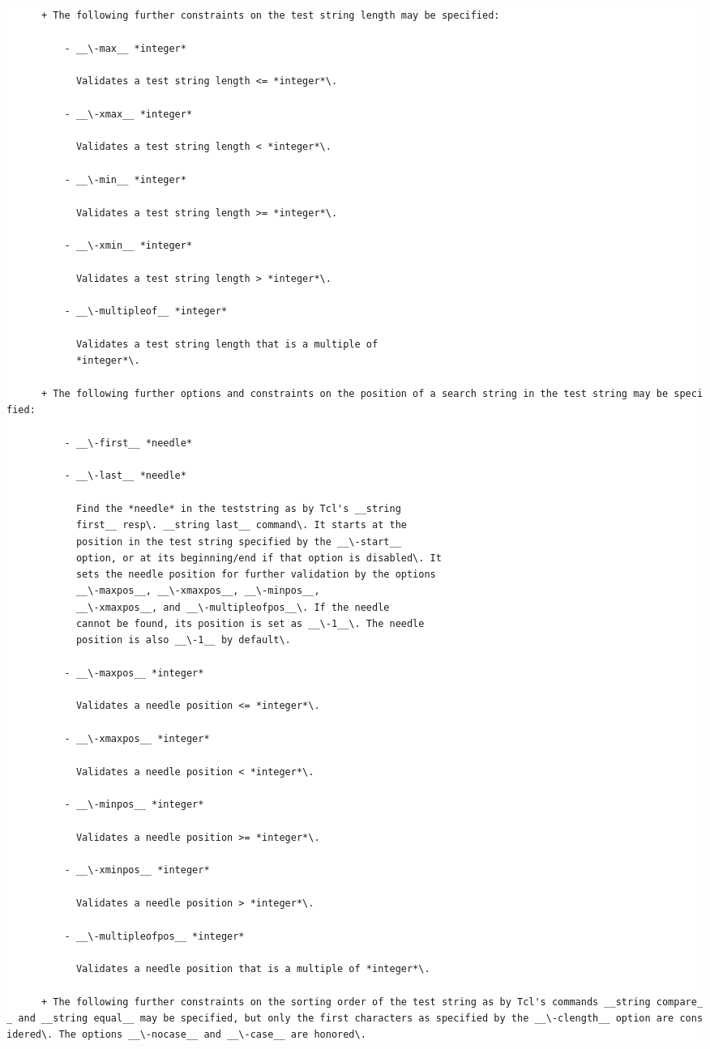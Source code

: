           + The following further constraints on the test string length may be specified:

              - __\-max__ *integer*

                Validates a test string length <= *integer*\.

              - __\-xmax__ *integer*

                Validates a test string length < *integer*\.

              - __\-min__ *integer*

                Validates a test string length >= *integer*\.

              - __\-xmin__ *integer*

                Validates a test string length > *integer*\.

              - __\-multipleof__ *integer*

                Validates a test string length that is a multiple of
                *integer*\.

          + The following further options and constraints on the position of a search string in the test string may be specified:

              - __\-first__ *needle*

              - __\-last__ *needle*

                Find the *needle* in the teststring as by Tcl's __string
                first__ resp\. __string last__ command\. It starts at the
                position in the test string specified by the __\-start__
                option, or at its beginning/end if that option is disabled\. It
                sets the needle position for further validation by the options
                __\-maxpos__, __\-xmaxpos__, __\-minpos__,
                __\-xmaxpos__, and __\-multipleofpos__\. If the needle
                cannot be found, its position is set as __\-1__\. The needle
                position is also __\-1__ by default\.

              - __\-maxpos__ *integer*

                Validates a needle position <= *integer*\.

              - __\-xmaxpos__ *integer*

                Validates a needle position < *integer*\.

              - __\-minpos__ *integer*

                Validates a needle position >= *integer*\.

              - __\-xminpos__ *integer*

                Validates a needle position > *integer*\.

              - __\-multipleofpos__ *integer*

                Validates a needle position that is a multiple of *integer*\.

          + The following further constraints on the sorting order of the test string as by Tcl's commands __string compare__ and __string equal__ may be specified, but only the first characters as specified by the __\-clength__ option are considered\. The options __\-nocase__ and __\-case__ are honored\.
